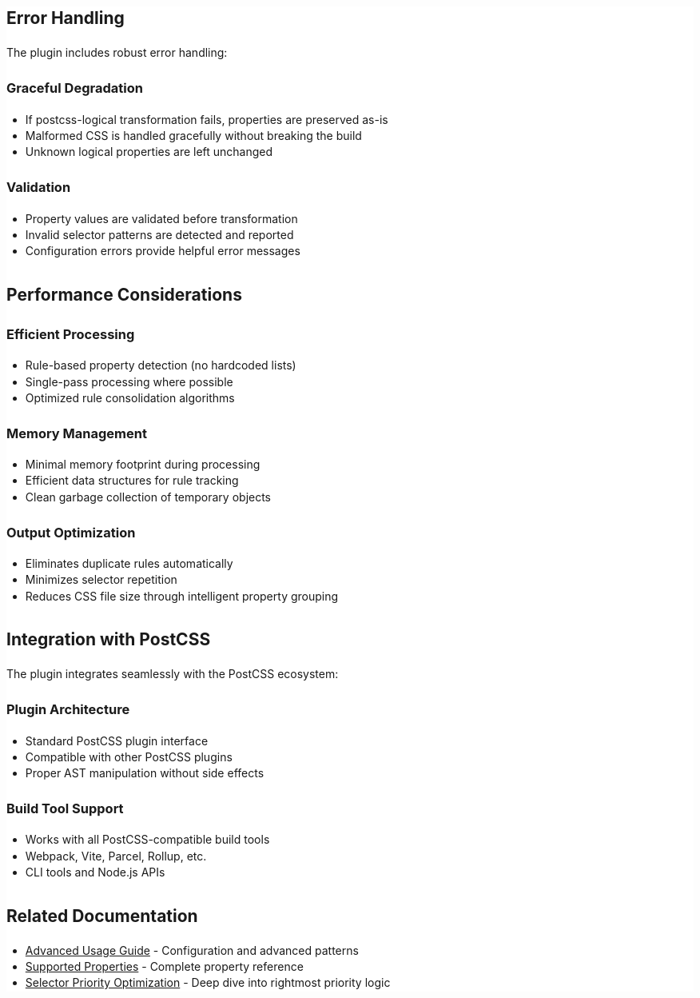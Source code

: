 ## Error Handling

The plugin includes robust error handling:

### Graceful Degradation
- If postcss-logical transformation fails, properties are preserved as-is
- Malformed CSS is handled gracefully without breaking the build
- Unknown logical properties are left unchanged

### Validation
- Property values are validated before transformation
- Invalid selector patterns are detected and reported
- Configuration errors provide helpful error messages

## Performance Considerations

### Efficient Processing
- Rule-based property detection (no hardcoded lists)
- Single-pass processing where possible
- Optimized rule consolidation algorithms

### Memory Management
- Minimal memory footprint during processing
- Efficient data structures for rule tracking
- Clean garbage collection of temporary objects

### Output Optimization
- Eliminates duplicate rules automatically
- Minimizes selector repetition
- Reduces CSS file size through intelligent property grouping

## Integration with PostCSS

The plugin integrates seamlessly with the PostCSS ecosystem:

### Plugin Architecture
- Standard PostCSS plugin interface
- Compatible with other PostCSS plugins
- Proper AST manipulation without side effects

### Build Tool Support
- Works with all PostCSS-compatible build tools
- Webpack, Vite, Parcel, Rollup, etc.
- CLI tools and Node.js APIs

## Related Documentation

- [Advanced Usage Guide](./ADVANCED-USAGE.md) - Configuration and advanced patterns
- [Supported Properties](./SUPPORTED-PROPERTIES.md) - Complete property reference
- [Selector Priority Optimization](../SELECTOR-PRIORITY-OPTIMIZATION.md) - Deep dive into rightmost priority logic
